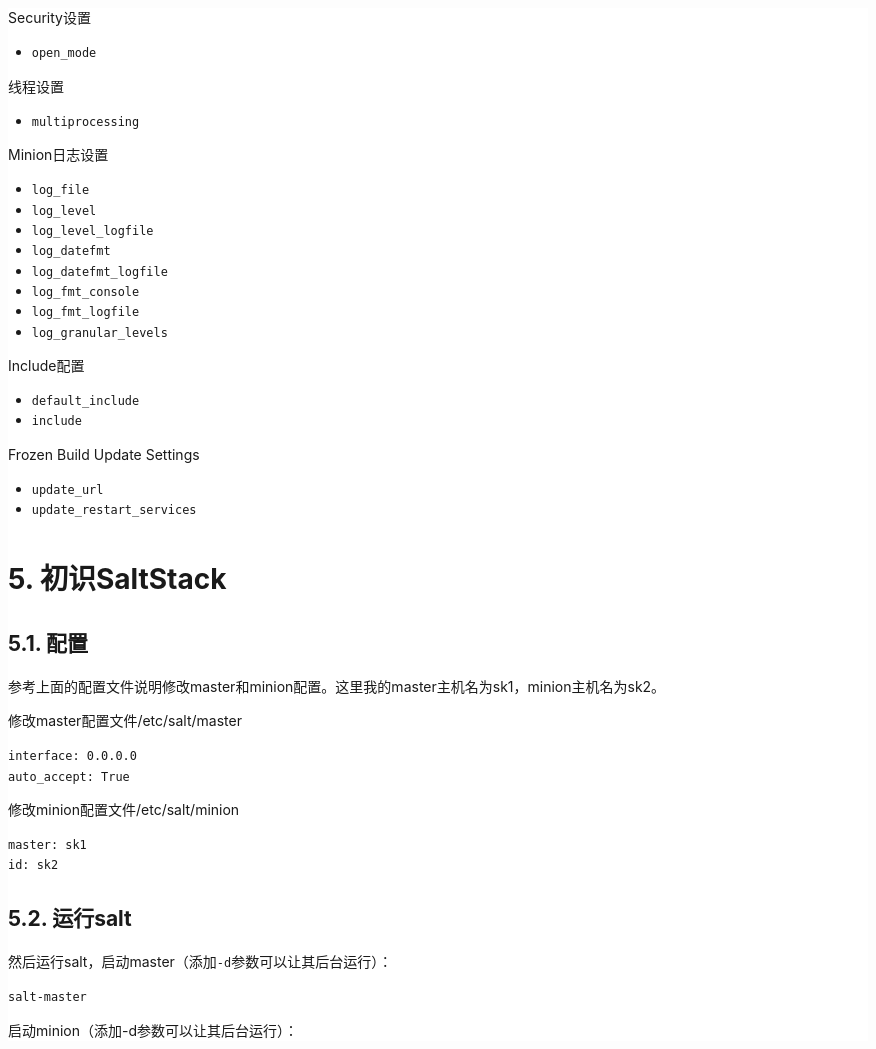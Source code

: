 Security设置

- `open_mode`

线程设置

- `multiprocessing`

Minion日志设置

- `log_file`
- `log_level`
- `log_level_logfile`
- `log_datefmt`
- `log_datefmt_logfile`
- `log_fmt_console`
- `log_fmt_logfile`
- `log_granular_levels`

Include配置

- `default_include`
- `include`

Frozen Build Update Settings

- `update_url`
- `update_restart_services`

# 5. 初识SaltStack

## 5.1. 配置
参考上面的配置文件说明修改master和minion配置。这里我的master主机名为sk1，minion主机名为sk2。

修改master配置文件/etc/salt/master

~~~
interface: 0.0.0.0
auto_accept: True
~~~

修改minion配置文件/etc/salt/minion

~~~
master: sk1
id: sk2
~~~

## 5.2. 运行salt
然后运行salt，启动master（添加`-d`参数可以让其后台运行）：

~~~
salt-master
~~~

启动minion（添加-d参数可以让其后台运行）：
